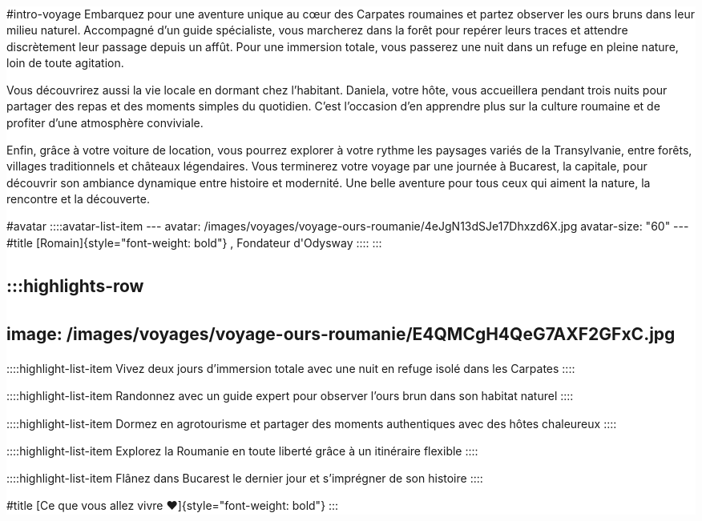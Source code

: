   #intro-voyage
  Embarquez pour une aventure unique au cœur des Carpates roumaines et partez observer les ours bruns dans leur milieu naturel. Accompagné d’un guide spécialiste, vous marcherez dans la forêt pour repérer leurs traces et attendre discrètement leur passage depuis un affût. Pour une immersion totale, vous passerez une nuit dans un refuge en pleine nature, loin de toute agitation.

Vous découvrirez aussi la vie locale en dormant chez l’habitant. Daniela, votre hôte, vous accueillera pendant trois nuits pour partager des repas et des moments simples du quotidien. C’est l’occasion d’en apprendre plus sur la culture roumaine et de profiter d’une atmosphère conviviale.

Enfin, grâce à votre voiture de location, vous pourrez explorer à votre rythme les paysages variés de la Transylvanie, entre forêts, villages traditionnels et châteaux légendaires. Vous terminerez votre voyage par une journée à Bucarest, la capitale, pour découvrir son ambiance dynamique entre histoire et modernité. Une belle aventure pour tous ceux qui aiment la nature, la rencontre et la découverte.

  #avatar
    ::::avatar-list-item
    ---
    avatar: /images/voyages/voyage-ours-roumanie/4eJgN13dSJe17Dhxzd6X.jpg
    avatar-size: "60"
    ---
    #title
    [Romain]{style="font-weight: bold"} , Fondateur d'Odysway
    ::::
  :::

  :::highlights-row
  ---
  image: /images/voyages/voyage-ours-roumanie/E4QMCgH4QeG7AXF2GFxC.jpg
  ---
  ::::highlight-list-item
  Vivez deux jours d’immersion totale avec une nuit en refuge isolé dans les Carpates
  ::::

  ::::highlight-list-item
  Randonnez avec un guide expert pour observer l’ours brun dans son habitat naturel
  ::::

  ::::highlight-list-item
  Dormez en agrotourisme et partager des moments authentiques avec des hôtes chaleureux
  ::::

  ::::highlight-list-item
  Explorez la Roumanie en toute liberté grâce à un itinéraire flexible
  ::::

  ::::highlight-list-item
  Flânez dans Bucarest le dernier jour et s’imprégner de son histoire
  ::::

  #title
  [Ce que vous allez vivre ❤️️]{style="font-weight: bold"}
  :::
